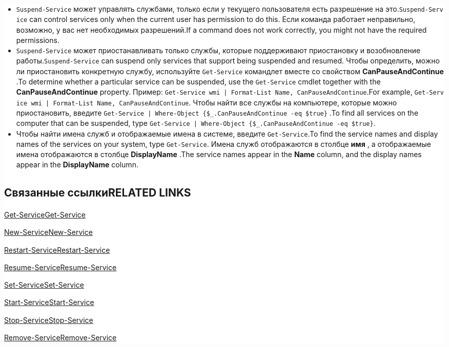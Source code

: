 - <span data-ttu-id="77d93-170">`Suspend-Service` может управлять службами, только если у текущего пользователя есть разрешение на это.</span><span class="sxs-lookup"><span data-stu-id="77d93-170">`Suspend-Service` can control services only when the current user has permission to do this.</span></span> <span data-ttu-id="77d93-171">Если команда работает неправильно, возможно, у вас нет необходимых разрешений.</span><span class="sxs-lookup"><span data-stu-id="77d93-171">If a command does not work correctly, you might not have the required permissions.</span></span>
- <span data-ttu-id="77d93-172">`Suspend-Service` может приостанавливать только службы, которые поддерживают приостановку и возобновление работы.</span><span class="sxs-lookup"><span data-stu-id="77d93-172">`Suspend-Service` can suspend only services that support being suspended and resumed.</span></span> <span data-ttu-id="77d93-173">Чтобы определить, можно ли приостановить конкретную службу, используйте `Get-Service` командлет вместе со свойством **CanPauseAndContinue** .</span><span class="sxs-lookup"><span data-stu-id="77d93-173">To determine whether a particular service can be suspended, use the `Get-Service` cmdlet together with the **CanPauseAndContinue** property.</span></span> <span data-ttu-id="77d93-174">Пример: `Get-Service wmi | Format-List Name, CanPauseAndContinue`.</span><span class="sxs-lookup"><span data-stu-id="77d93-174">For example, `Get-Service wmi | Format-List Name, CanPauseAndContinue`.</span></span> <span data-ttu-id="77d93-175">Чтобы найти все службы на компьютере, которые можно приостановить, введите `Get-Service | Where-Object {$_.CanPauseAndContinue -eq $true}` .</span><span class="sxs-lookup"><span data-stu-id="77d93-175">To find all services on the computer that can be suspended, type `Get-Service | Where-Object {$_.CanPauseAndContinue -eq $true}`.</span></span>
- <span data-ttu-id="77d93-176">Чтобы найти имена служб и отображаемые имена в системе, введите `Get-Service`.</span><span class="sxs-lookup"><span data-stu-id="77d93-176">To find the service names and display names of the services on your system, type `Get-Service`.</span></span>
  <span data-ttu-id="77d93-177">Имена служб отображаются в столбце **имя** , а отображаемые имена отображаются в столбце **DisplayName** .</span><span class="sxs-lookup"><span data-stu-id="77d93-177">The service names appear in the **Name** column, and the display names appear in the **DisplayName** column.</span></span>

## <span data-ttu-id="77d93-178">Связанные ссылки</span><span class="sxs-lookup"><span data-stu-id="77d93-178">RELATED LINKS</span></span>

[<span data-ttu-id="77d93-179">Get-Service</span><span class="sxs-lookup"><span data-stu-id="77d93-179">Get-Service</span></span>](Get-Service.md)

[<span data-ttu-id="77d93-180">New-Service</span><span class="sxs-lookup"><span data-stu-id="77d93-180">New-Service</span></span>](New-Service.md)

[<span data-ttu-id="77d93-181">Restart-Service</span><span class="sxs-lookup"><span data-stu-id="77d93-181">Restart-Service</span></span>](Restart-Service.md)

[<span data-ttu-id="77d93-182">Resume-Service</span><span class="sxs-lookup"><span data-stu-id="77d93-182">Resume-Service</span></span>](Resume-Service.md)

[<span data-ttu-id="77d93-183">Set-Service</span><span class="sxs-lookup"><span data-stu-id="77d93-183">Set-Service</span></span>](Set-Service.md)

[<span data-ttu-id="77d93-184">Start-Service</span><span class="sxs-lookup"><span data-stu-id="77d93-184">Start-Service</span></span>](Start-Service.md)

[<span data-ttu-id="77d93-185">Stop-Service</span><span class="sxs-lookup"><span data-stu-id="77d93-185">Stop-Service</span></span>](Stop-Service.md)

[<span data-ttu-id="77d93-186">Remove-Service</span><span class="sxs-lookup"><span data-stu-id="77d93-186">Remove-Service</span></span>](Remove-Service.md)
